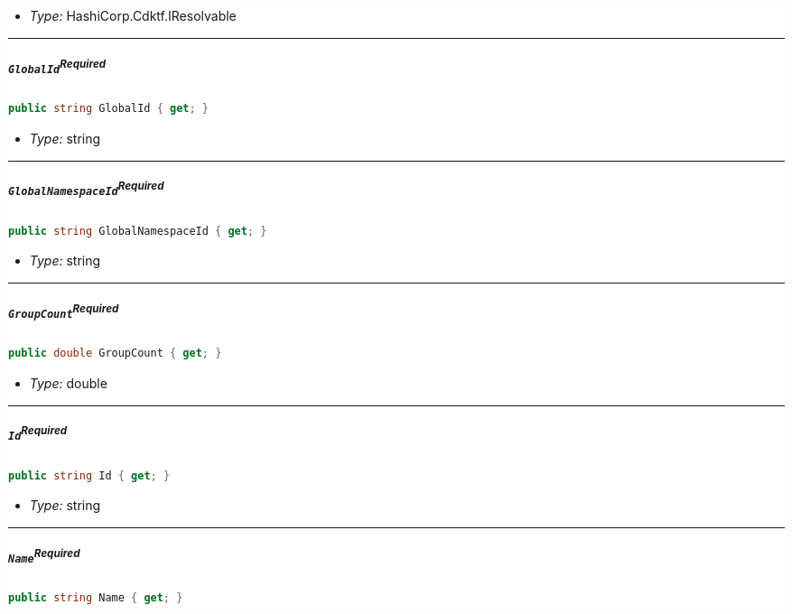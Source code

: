 - *Type:* HashiCorp.Cdktf.IResolvable

---

##### `GlobalId`<sup>Required</sup> <a name="GlobalId" id="@cdktf/provider-gitlab.dataGitlabCurrentUser.DataGitlabCurrentUser.property.globalId"></a>

```csharp
public string GlobalId { get; }
```

- *Type:* string

---

##### `GlobalNamespaceId`<sup>Required</sup> <a name="GlobalNamespaceId" id="@cdktf/provider-gitlab.dataGitlabCurrentUser.DataGitlabCurrentUser.property.globalNamespaceId"></a>

```csharp
public string GlobalNamespaceId { get; }
```

- *Type:* string

---

##### `GroupCount`<sup>Required</sup> <a name="GroupCount" id="@cdktf/provider-gitlab.dataGitlabCurrentUser.DataGitlabCurrentUser.property.groupCount"></a>

```csharp
public double GroupCount { get; }
```

- *Type:* double

---

##### `Id`<sup>Required</sup> <a name="Id" id="@cdktf/provider-gitlab.dataGitlabCurrentUser.DataGitlabCurrentUser.property.id"></a>

```csharp
public string Id { get; }
```

- *Type:* string

---

##### `Name`<sup>Required</sup> <a name="Name" id="@cdktf/provider-gitlab.dataGitlabCurrentUser.DataGitlabCurrentUser.property.name"></a>

```csharp
public string Name { get; }
```
